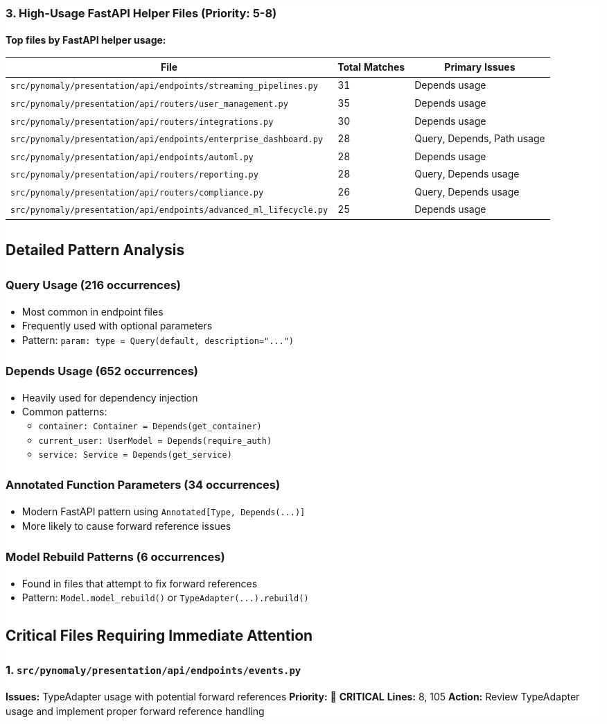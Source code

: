 ### 3. High-Usage FastAPI Helper Files (Priority: 5-8)

**Top files by FastAPI helper usage:**

| File | Total Matches | Primary Issues |
|------|---------------|----------------|
| `src/pynomaly/presentation/api/endpoints/streaming_pipelines.py` | 31 | Depends usage |
| `src/pynomaly/presentation/api/routers/user_management.py` | 35 | Depends usage |
| `src/pynomaly/presentation/api/routers/integrations.py` | 30 | Depends usage |
| `src/pynomaly/presentation/api/endpoints/enterprise_dashboard.py` | 28 | Query, Depends, Path usage |
| `src/pynomaly/presentation/api/endpoints/automl.py` | 28 | Depends usage |
| `src/pynomaly/presentation/api/routers/reporting.py` | 28 | Query, Depends usage |
| `src/pynomaly/presentation/api/routers/compliance.py` | 26 | Query, Depends usage |
| `src/pynomaly/presentation/api/endpoints/advanced_ml_lifecycle.py` | 25 | Depends usage |

## Detailed Pattern Analysis

### Query Usage (216 occurrences)
- Most common in endpoint files
- Frequently used with optional parameters
- Pattern: `param: type = Query(default, description="...")`

### Depends Usage (652 occurrences)
- Heavily used for dependency injection
- Common patterns:
  - `container: Container = Depends(get_container)`
  - `current_user: UserModel = Depends(require_auth)`
  - `service: Service = Depends(get_service)`

### Annotated Function Parameters (34 occurrences)
- Modern FastAPI pattern using `Annotated[Type, Depends(...)]`
- More likely to cause forward reference issues

### Model Rebuild Patterns (6 occurrences)
- Found in files that attempt to fix forward references
- Pattern: `Model.model_rebuild()` or `TypeAdapter(...).rebuild()`

## Critical Files Requiring Immediate Attention

### 1. `src/pynomaly/presentation/api/endpoints/events.py`
**Issues:** TypeAdapter usage with potential forward references
**Priority:** 🔴 **CRITICAL**
**Lines:** 8, 105
**Action:** Review TypeAdapter usage and implement proper forward reference handling
